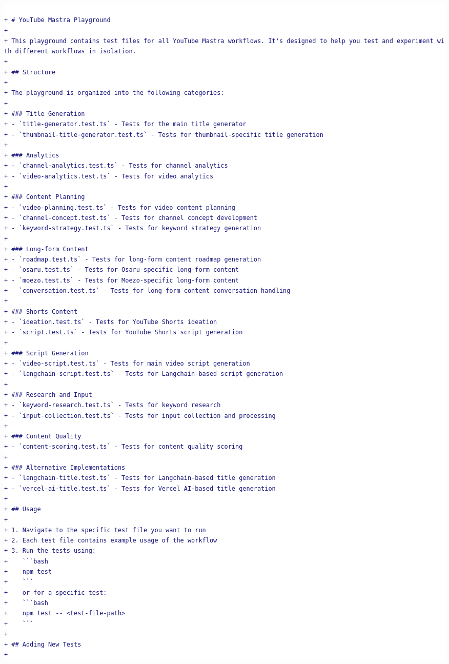 ```diff
- 
+ # YouTube Mastra Playground
+ 
+ This playground contains test files for all YouTube Mastra workflows. It's designed to help you test and experiment with different workflows in isolation.
+ 
+ ## Structure
+ 
+ The playground is organized into the following categories:
+ 
+ ### Title Generation
+ - `title-generator.test.ts` - Tests for the main title generator
+ - `thumbnail-title-generator.test.ts` - Tests for thumbnail-specific title generation
+ 
+ ### Analytics
+ - `channel-analytics.test.ts` - Tests for channel analytics
+ - `video-analytics.test.ts` - Tests for video analytics
+ 
+ ### Content Planning
+ - `video-planning.test.ts` - Tests for video content planning
+ - `channel-concept.test.ts` - Tests for channel concept development
+ - `keyword-strategy.test.ts` - Tests for keyword strategy generation
+ 
+ ### Long-form Content
+ - `roadmap.test.ts` - Tests for long-form content roadmap generation
+ - `osaru.test.ts` - Tests for Osaru-specific long-form content
+ - `moezo.test.ts` - Tests for Moezo-specific long-form content
+ - `conversation.test.ts` - Tests for long-form content conversation handling
+ 
+ ### Shorts Content
+ - `ideation.test.ts` - Tests for YouTube Shorts ideation
+ - `script.test.ts` - Tests for YouTube Shorts script generation
+ 
+ ### Script Generation
+ - `video-script.test.ts` - Tests for main video script generation
+ - `langchain-script.test.ts` - Tests for Langchain-based script generation
+ 
+ ### Research and Input
+ - `keyword-research.test.ts` - Tests for keyword research
+ - `input-collection.test.ts` - Tests for input collection and processing
+ 
+ ### Content Quality
+ - `content-scoring.test.ts` - Tests for content quality scoring
+ 
+ ### Alternative Implementations
+ - `langchain-title.test.ts` - Tests for Langchain-based title generation
+ - `vercel-ai-title.test.ts` - Tests for Vercel AI-based title generation
+ 
+ ## Usage
+ 
+ 1. Navigate to the specific test file you want to run
+ 2. Each test file contains example usage of the workflow
+ 3. Run the tests using:
+    ```bash
+    npm test
+    ```
+    or for a specific test:
+    ```bash
+    npm test -- <test-file-path>
+    ```
+ 
+ ## Adding New Tests
+ 
```